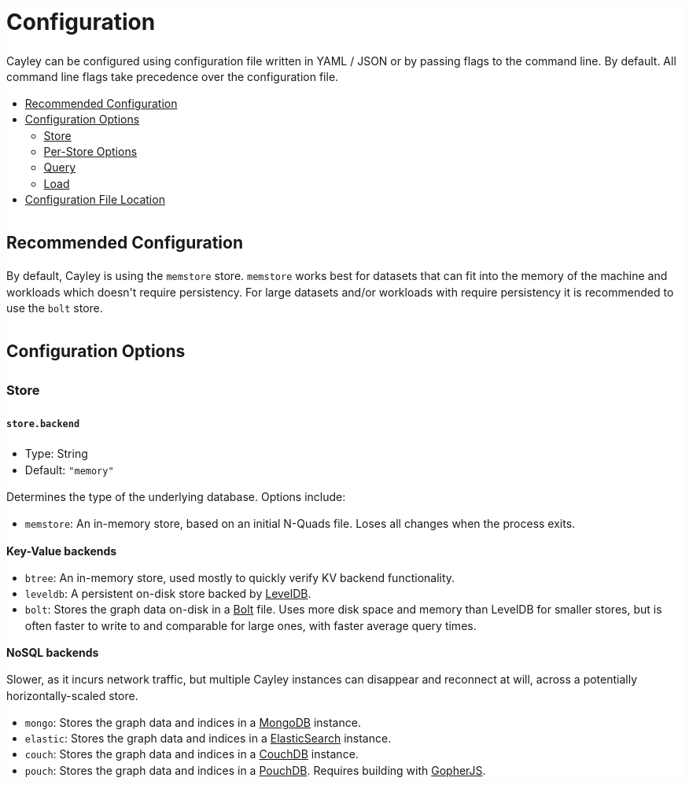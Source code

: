 # Configuration

Cayley can be configured using configuration file written in YAML / JSON or by passing flags to the command line. By default. All command line flags take precedence over the configuration file.

* [Recommended Configuration](configuration.md#Recommended-Configuration)
* [Configuration Options](configuration.md#Configuration-Options)
  * [Store](configuration.md#Store)
  * [Per-Store Options](configuration.md#Per-Store-Options)
  * [Query](configuration.md#Query)
  * [Load](configuration.md#Load)
* [Configuration File Location](configuration.md#Configuration-File-Location)

## Recommended Configuration

By default, Cayley is using the `memstore` store. `memstore` works best for datasets that can fit into the memory of the machine and workloads which doesn't require persistency. For large datasets and/or workloads with require persistency it is recommended to use the `bolt` store.

## Configuration Options

### Store

#### **`store.backend`**

* Type: String
* Default: `"memory"`

Determines the type of the underlying database. Options include:

* `memstore`: An in-memory store, based on an initial N-Quads file. Loses all changes when the process exits.

**Key-Value backends**

* `btree`: An in-memory store, used mostly to quickly verify KV backend functionality.
* `leveldb`: A persistent on-disk store backed by [LevelDB](https://github.com/google/leveldb).
* `bolt`: Stores the graph data on-disk in a [Bolt](https://go.etcd.io/bbolt) file. Uses more disk space and memory than LevelDB for smaller stores, but is often faster to write to and comparable for large ones, with faster average query times.

**NoSQL backends**

Slower, as it incurs network traffic, but multiple Cayley instances can disappear and reconnect at will, across a potentially horizontally-scaled store.

* `mongo`: Stores the graph data and indices in a [MongoDB](https://www.mongodb.com/) instance.
* `elastic`: Stores the graph data and indices in a [ElasticSearch](https://www.elastic.co/products/elasticsearch) instance.
* `couch`: Stores the graph data and indices in a [CouchDB](http://couchdb.apache.org/) instance.
* `pouch`: Stores the graph data and indices in a [PouchDB](https://pouchdb.com/). Requires building with [GopherJS](https://github.com/gopherjs/gopherjs).
